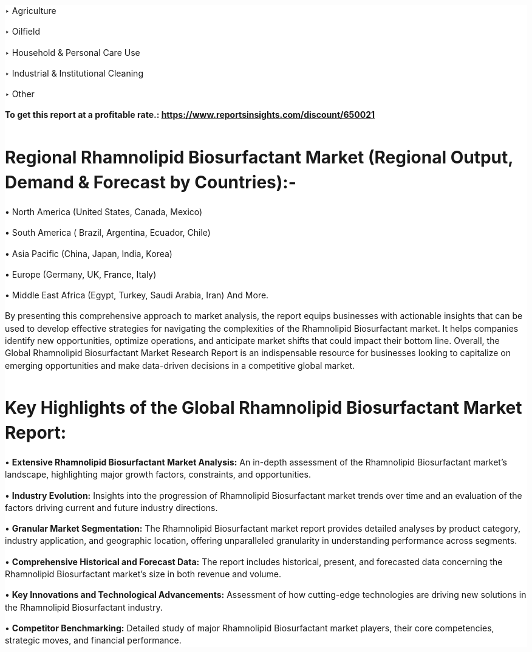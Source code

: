 ‣ Agriculture

‣ Oilfield

‣ Household & Personal Care Use

‣ Industrial & Institutional Cleaning

‣ Other

<strong>To get this report at a profitable rate.: <a href=https://www.reportsinsights.com/discount/650021>https://www.reportsinsights.com/discount/650021</a></strong></font>

# <strong>Regional Rhamnolipid Biosurfactant Market (Regional Output, Demand &amp; Forecast by Countries):-</strong>

• North America (United States, Canada, Mexico)

• South America ( Brazil, Argentina, Ecuador, Chile)

• Asia Pacific (China, Japan, India, Korea)

• Europe (Germany, UK, France, Italy)

• Middle East Africa (Egypt, Turkey, Saudi Arabia, Iran) And More.

By presenting this comprehensive approach to market analysis, the report equips businesses with actionable insights that can be used to develop effective strategies for navigating the complexities of the Rhamnolipid Biosurfactant market. It helps companies identify new opportunities, optimize operations, and anticipate market shifts that could impact their bottom line. Overall, the Global Rhamnolipid Biosurfactant Market Research Report is an indispensable resource for businesses looking to capitalize on emerging opportunities and make data-driven decisions in a competitive global market.

# <strong>Key Highlights of the Global Rhamnolipid Biosurfactant Market Report:</strong>

• <strong>Extensive Rhamnolipid Biosurfactant Market Analysis:</strong> An in-depth assessment of the Rhamnolipid Biosurfactant market’s landscape, highlighting major growth factors, constraints, and opportunities.

• <strong>Industry Evolution:</strong> Insights into the progression of Rhamnolipid Biosurfactant market trends over time and an evaluation of the factors driving current and future industry directions.

• <strong>Granular Market Segmentation:</strong> The Rhamnolipid Biosurfactant market report provides detailed analyses by product category, industry application, and geographic location, offering unparalleled granularity in understanding performance across segments.

• <strong>Comprehensive Historical and Forecast Data:</strong> The report includes historical, present, and forecasted data concerning the Rhamnolipid Biosurfactant market’s size in both revenue and volume.

• <strong>Key Innovations and Technological Advancements:</strong> Assessment of how cutting-edge technologies are driving new solutions in the Rhamnolipid Biosurfactant industry.

• <strong>Competitor Benchmarking:</strong> Detailed study of major Rhamnolipid Biosurfactant market players, their core competencies, strategic moves, and financial performance.
